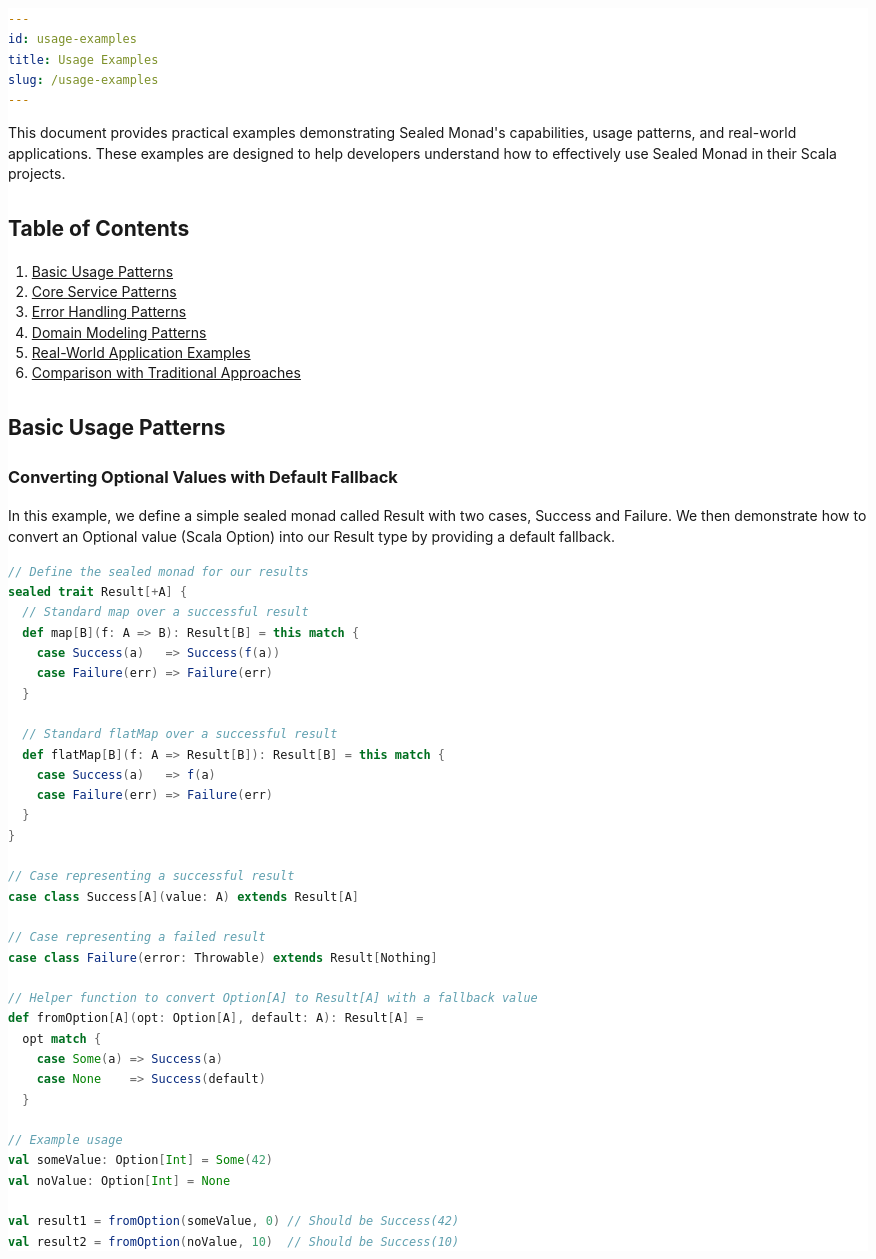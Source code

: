 ```yaml
---
id: usage-examples
title: Usage Examples
slug: /usage-examples
---
```


This document provides practical examples demonstrating Sealed Monad's capabilities, usage patterns, and real-world applications. These examples are designed to help developers understand how to effectively use Sealed Monad in their Scala projects.

## Table of Contents

1. [Basic Usage Patterns](#basic-usage-patterns)
2. [Core Service Patterns](#core-service-patterns)
3. [Error Handling Patterns](#error-handling-patterns)
4. [Domain Modeling Patterns](#domain-modeling-patterns)
5. [Real-World Application Examples](#real-world-application-examples)
6. [Comparison with Traditional Approaches](#comparison-with-traditional-approaches)

## Basic Usage Patterns

### Converting Optional Values with Default Fallback

In this example, we define a simple sealed monad called Result with two cases, Success and Failure. We then demonstrate how to convert an Optional value (Scala Option) into our Result type by providing a default fallback.

```scala
// Define the sealed monad for our results
sealed trait Result[+A] {
  // Standard map over a successful result
  def map[B](f: A => B): Result[B] = this match {
    case Success(a)   => Success(f(a))
    case Failure(err) => Failure(err)
  }

  // Standard flatMap over a successful result
  def flatMap[B](f: A => Result[B]): Result[B] = this match {
    case Success(a)   => f(a)
    case Failure(err) => Failure(err)
  }
}

// Case representing a successful result
case class Success[A](value: A) extends Result[A]

// Case representing a failed result
case class Failure(error: Throwable) extends Result[Nothing]

// Helper function to convert Option[A] to Result[A] with a fallback value
def fromOption[A](opt: Option[A], default: A): Result[A] =
  opt match {
    case Some(a) => Success(a)
    case None    => Success(default)
  }

// Example usage
val someValue: Option[Int] = Some(42)
val noValue: Option[Int] = None

val result1 = fromOption(someValue, 0) // Should be Success(42)
val result2 = fromOption(noValue, 10)  // Should be Success(10)
```